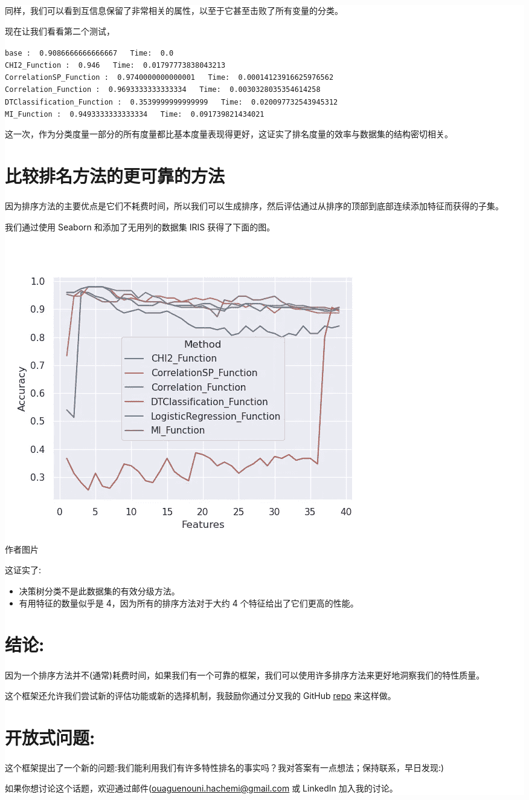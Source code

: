 同样，我们可以看到互信息保留了非常相关的属性，以至于它甚至击败了所有变量的分类。

现在让我们看看第二个测试，

```
base :  0.9086666666666667   Time:  0.0
CHI2_Function :  0.946   Time:  0.01797773838043213
CorrelationSP_Function :  0.9740000000000001   Time:  0.00014123916625976562
Correlation_Function :  0.9693333333333334   Time:  0.0030328035354614258
DTClassification_Function :  0.3539999999999999   Time:  0.020097732543945312
MI_Function :  0.9493333333333334   Time:  0.091739821434021
```

这一次，作为分类度量一部分的所有度量都比基本度量表现得更好，这证实了排名度量的效率与数据集的结构密切相关。

# 比较排名方法的更可靠的方法

因为排序方法的主要优点是它们不耗费时间，所以我们可以生成排序，然后评估通过从排序的顶部到底部连续添加特征而获得的子集。

我们通过使用 Seaborn 和添加了无用列的数据集 IRIS 获得了下面的图。

![](img/2170436c7fb0f2964c10a5ff4aeb5fab.png)

作者图片

这证实了:

*   决策树分类不是此数据集的有效分级方法。
*   有用特征的数量似乎是 4，因为所有的排序方法对于大约 4 个特征给出了它们更高的性能。

# 结论:

因为一个排序方法并不(通常)耗费时间，如果我们有一个可靠的框架，我们可以使用许多排序方法来更好地洞察我们的特性质量。

这个框架还允许我们尝试新的评估功能或新的选择机制，我鼓励你通过分叉我的 GitHub [repo](https://github.com/MoohShadox/LOF) 来这样做。

# 开放式问题:

这个框架提出了一个新的问题:我们能利用我们有许多特性排名的事实吗？我对答案有一点想法；保持联系，早日发现:)

如果你想讨论这个话题，欢迎通过邮件(ouaguenouni.hachemi@gmail.com 或 LinkedIn 加入我的讨论。